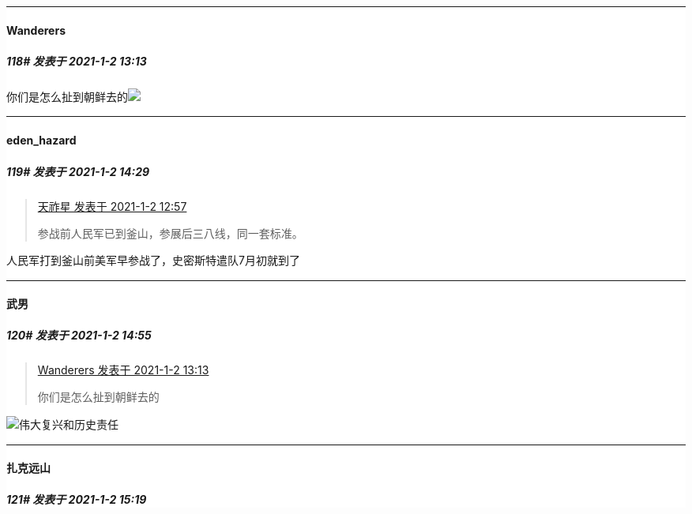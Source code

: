 





*****

####  Wanderers  
##### 118#       发表于 2021-1-2 13:13




你们是怎么扯到朝鲜去的<img src="https://static.saraba1st.com/image/smiley/face2017/001.png" referrerpolicy="no-referrer">







*****

####  eden_hazard  
##### 119#       发表于 2021-1-2 14:29



<blockquote><a href="httphttps://bbs.saraba1st.com/2b/forum.php?mod=redirect&amp;goto=findpost&amp;pid=49916404&amp;ptid=1980269" target="_blank">天祚星 发表于 2021-1-2 12:57</a>

参战前人民军已到釜山，参展后三八线，同一套标准。</blockquote>
人民军打到釜山前美军早参战了，史密斯特遣队7月初就到了







*****

####  武男  
##### 120#       发表于 2021-1-2 14:55



<blockquote><a href="httphttps://bbs.saraba1st.com/2b/forum.php?mod=redirect&amp;goto=findpost&amp;pid=49916506&amp;ptid=1980269" target="_blank">Wanderers 发表于 2021-1-2 13:13</a>

你们是怎么扯到朝鲜去的</blockquote>
<img src="https://static.saraba1st.com/image/smiley/face2017/068.png" referrerpolicy="no-referrer">伟大复兴和历史责任







*****

####  扎克远山  
##### 121#       发表于 2021-1-2 15:19


